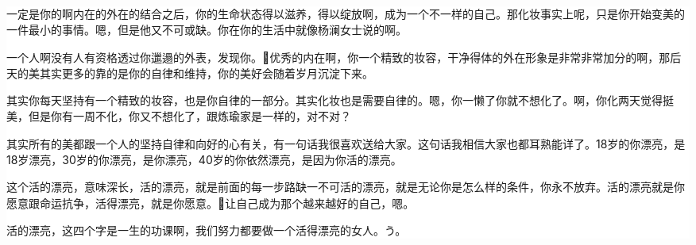 一定是你的啊内在的外在的结合之后，你的生命状态得以滋养，得以绽放啊，成为一个不一样的自己。那化妆事实上呢，只是你开始变美的一件最小的事情。嗯，但是他又不可或缺。你在你的生活中就像杨澜女士说的啊。

一个人啊没有人有资格透过你邋遢的外表，发现你。🎼优秀的内在啊，你一个精致的妆容，干净得体的外在形象是非常非常加分的啊，那后天的美其实更多的靠的是你的自律和维持，你的美好会随着岁月沉淀下来。

其实你每天坚持有一个精致的妆容，也是你自律的一部分。其实化妆也是需要自律的。嗯，你一懒了你就不想化了。啊，你化两天觉得挺美，但是你有一周不化，你又不想化了，跟炼瑜家是一样的，对不对？

其实所有的美都跟一个人的坚持自律和向好的心有关，有一句话我很喜欢送给大家。这句话我相信大家也都耳熟能详了。18岁的你漂亮，是18岁漂亮，30岁的你漂亮，是你漂亮，40岁的你依然漂亮，是因为你活的漂亮。

这个活的漂亮，意味深长，活的漂亮，就是前面的每一步路缺一不可活的漂亮，就是无论你是怎么样的条件，你永不放弃。活的漂亮就是你愿意跟命运抗争，活得漂亮，就是你愿意。🎼让自己成为那个越来越好的自己，嗯。

活的漂亮，这四个字是一生的功课啊，我们努力都要做一个活得漂亮的女人。う。